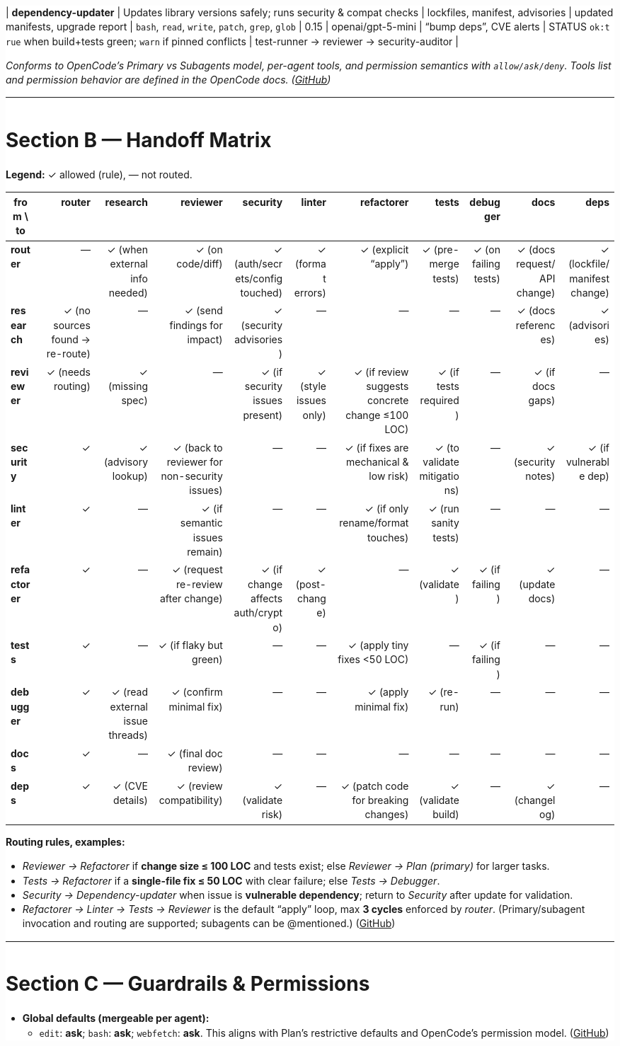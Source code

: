 | **dependency-updater** | Updates library versions safely; runs security & compat checks                            | lockfiles, manifest, advisories                  | updated manifests, upgrade report        | `bash`, `read`, `write`, `patch`, `grep`, `glob` |         0.15 | openai/gpt-5-mini                  | “bump deps”, CVE alerts                                       | STATUS `ok:true` when build+tests green; `warn` if pinned conflicts                   | test-runner → reviewer → security-auditor                     |

_Conforms to OpenCode’s Primary vs Subagents model, per-agent tools, and permission semantics with `allow/ask/deny`. Tools list and permission behavior are defined in the OpenCode docs. ([GitHub][1])_

---

# Section B — Handoff Matrix

**Legend:** ✓ allowed (rule), — not routed.

| from \ to      |                          router |                        research |                                     reviewer |                          security |                linter |                                      refactorer |                       tests |             debugger |                        docs |                         deps |
| -------------- | ------------------------------: | ------------------------------: | -------------------------------------------: | --------------------------------: | --------------------: | ----------------------------------------------: | --------------------------: | -------------------: | --------------------------: | ---------------------------: |
| **router**     |                               — |   ✓ (when external info needed) |                             ✓ (on code/diff) |   ✓ (auth/secrets/config touched) |     ✓ (format errors) |                            ✓ (explicit “apply”) |         ✓ (pre-merge tests) | ✓ (on failing tests) | ✓ (docs request/API change) | ✓ (lockfile/manifest change) |
| **research**   | ✓ (no sources found → re-route) |                               — |                 ✓ (send findings for impact) |           ✓ (security advisories) |                     — |                                               — |                           — |                    — |         ✓ (docs references) |               ✓ (advisories) |
| **reviewer**   |               ✓ (needs routing) |                ✓ (missing spec) |                                            — |    ✓ (if security issues present) | ✓ (style issues only) | ✓ (if review suggests concrete change ≤100 LOC) |       ✓ (if tests required) |                    — |            ✓ (if docs gaps) |                            — |
| **security**   |                               ✓ |             ✓ (advisory lookup) | ✓ (back to reviewer for non-security issues) |                                 — |                     — |          ✓ (if fixes are mechanical & low risk) | ✓ (to validate mitigations) |                    — |          ✓ (security notes) |        ✓ (if vulnerable dep) |
| **linter**     |                               ✓ |                               — |                ✓ (if semantic issues remain) |                                 — |                     — |               ✓ (if only rename/format touches) |        ✓ (run sanity tests) |                    — |                           — |                            — |
| **refactorer** |                               ✓ |                               — |           ✓ (request re-review after change) | ✓ (if change affects auth/crypto) |       ✓ (post-change) |                                               — |                ✓ (validate) |       ✓ (if failing) |             ✓ (update docs) |                            — |
| **tests**      |                               ✓ |                               — |                       ✓ (if flaky but green) |                                 — |                     — |                    ✓ (apply tiny fixes <50 LOC) |                           — |       ✓ (if failing) |                           — |                            — |
| **debugger**   |                               ✓ | ✓ (read external issue threads) |                      ✓ (confirm minimal fix) |                                 — |                     — |                           ✓ (apply minimal fix) |                  ✓ (re-run) |                    — |                           — |                            — |
| **docs**       |                               ✓ |                               — |                         ✓ (final doc review) |                                 — |                     — |                                               — |                           — |                    — |                           — |                            — |
| **deps**       |                               ✓ |                 ✓ (CVE details) |                     ✓ (review compatibility) |                 ✓ (validate risk) |                     — |             ✓ (patch code for breaking changes) |          ✓ (validate build) |                    — |               ✓ (changelog) |                            — |

**Routing rules, examples:**

- _Reviewer → Refactorer_ if **change size ≤ 100 LOC** and tests exist; else _Reviewer → Plan (primary)_ for larger tasks.
- _Tests → Refactorer_ if a **single-file fix ≤ 50 LOC** with clear failure; else _Tests → Debugger_.
- _Security → Dependency-updater_ when issue is **vulnerable dependency**; return to _Security_ after update for validation.
- _Refactorer → Linter → Tests → Reviewer_ is the default “apply” loop, max **3 cycles** enforced by _router_.
  (Primary/subagent invocation and routing are supported; subagents can be @mentioned.) ([GitHub][1])

---

# Section C — Guardrails & Permissions

- **Global defaults (mergeable per agent):**
  - `edit`: **ask**; `bash`: **ask**; `webfetch`: **ask**. This aligns with Plan’s restrictive defaults and OpenCode’s permission model. ([GitHub][1])

[1]: https://raw.githubusercontent.com/sst/opencode/refs/heads/dev/packages/web/src/content/docs/agents.mdx "raw.githubusercontent.com"
